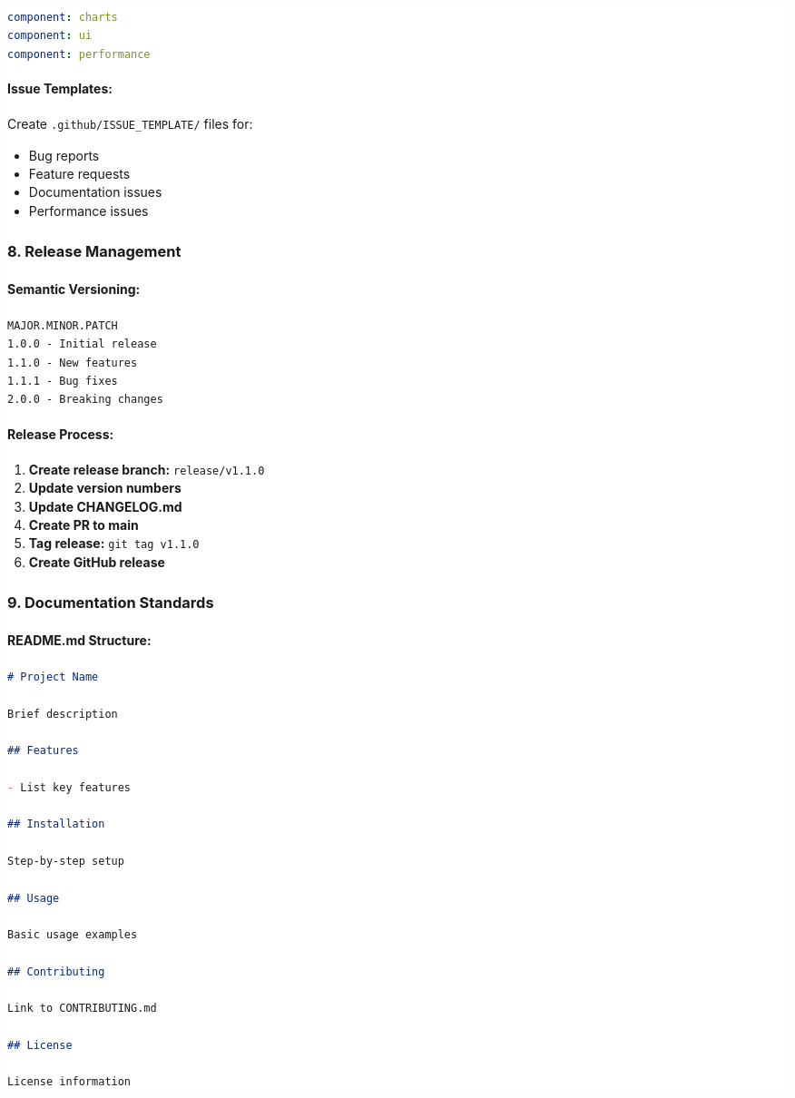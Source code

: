 ```yaml
component: charts
component: ui
component: performance
```

#### Issue Templates:

Create `.github/ISSUE_TEMPLATE/` files for:

- Bug reports
- Feature requests
- Documentation issues
- Performance issues

### 8. Release Management

#### Semantic Versioning:

```
MAJOR.MINOR.PATCH
1.0.0 - Initial release
1.1.0 - New features
1.1.1 - Bug fixes
2.0.0 - Breaking changes
```

#### Release Process:

1. **Create release branch:** `release/v1.1.0`
2. **Update version numbers**
3. **Update CHANGELOG.md**
4. **Create PR to main**
5. **Tag release:** `git tag v1.1.0`
6. **Create GitHub release**

### 9. Documentation Standards

#### README.md Structure:

```markdown
# Project Name

Brief description

## Features

- List key features

## Installation

Step-by-step setup

## Usage

Basic usage examples

## Contributing

Link to CONTRIBUTING.md

## License

License information
```
